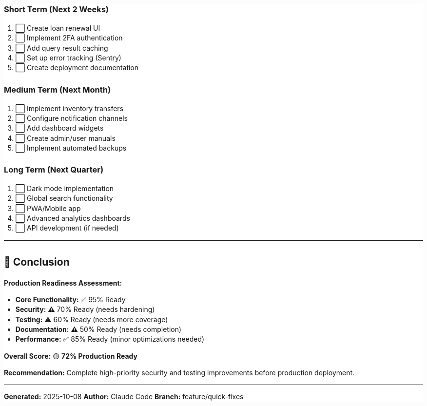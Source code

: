 ### Short Term (Next 2 Weeks)
1. ⬜ Create loan renewal UI
2. ⬜ Implement 2FA authentication
3. ⬜ Add query result caching
4. ⬜ Set up error tracking (Sentry)
5. ⬜ Create deployment documentation

### Medium Term (Next Month)
1. ⬜ Implement inventory transfers
2. ⬜ Configure notification channels
3. ⬜ Add dashboard widgets
4. ⬜ Create admin/user manuals
5. ⬜ Implement automated backups

### Long Term (Next Quarter)
1. ⬜ Dark mode implementation
2. ⬜ Global search functionality
3. ⬜ PWA/Mobile app
4. ⬜ Advanced analytics dashboards
5. ⬜ API development (if needed)

---

## 🏁 Conclusion

**Production Readiness Assessment:**
- **Core Functionality:** ✅ 95% Ready
- **Security:** ⚠️ 70% Ready (needs hardening)
- **Testing:** ⚠️ 60% Ready (needs more coverage)
- **Documentation:** ⚠️ 50% Ready (needs completion)
- **Performance:** ✅ 85% Ready (minor optimizations needed)

**Overall Score:** 🟡 **72% Production Ready**

**Recommendation:** Complete high-priority security and testing improvements before production deployment.

---

**Generated:** 2025-10-08
**Author:** Claude Code
**Branch:** feature/quick-fixes
